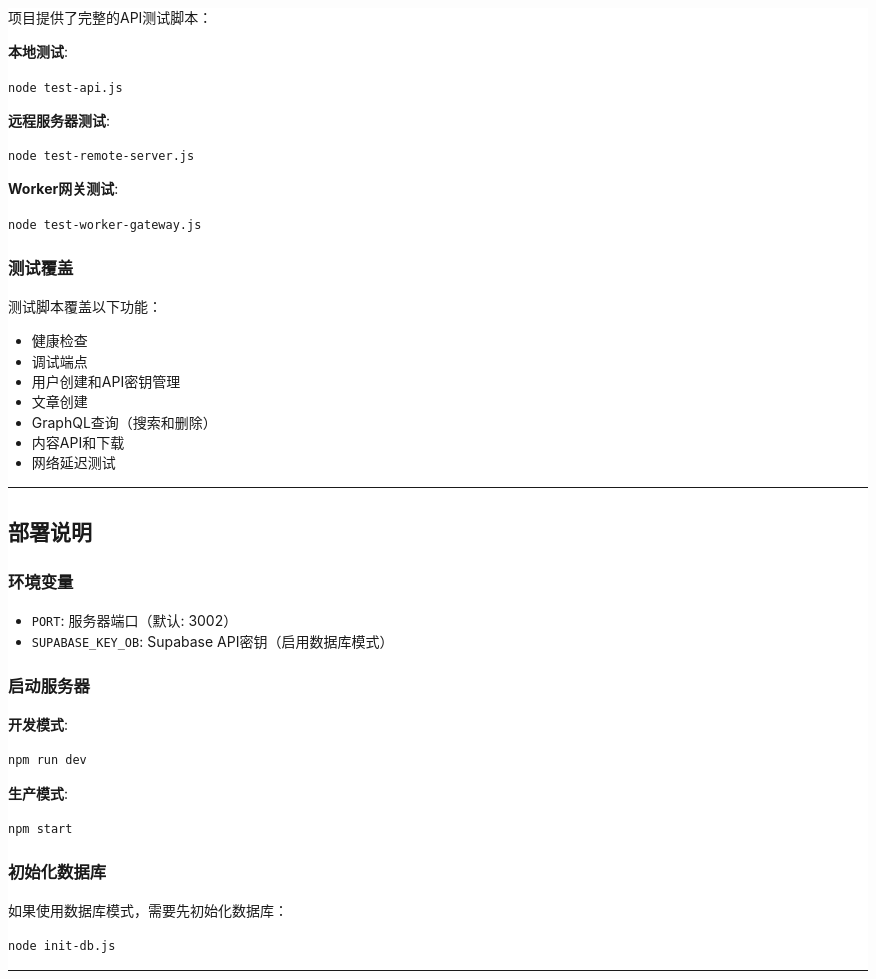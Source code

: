 项目提供了完整的API测试脚本：

**本地测试**:
```bash
node test-api.js
```

**远程服务器测试**:
```bash
node test-remote-server.js
```

**Worker网关测试**:
```bash
node test-worker-gateway.js
```

### 测试覆盖

测试脚本覆盖以下功能：
- 健康检查
- 调试端点
- 用户创建和API密钥管理
- 文章创建
- GraphQL查询（搜索和删除）
- 内容API和下载
- 网络延迟测试

---

## 部署说明

### 环境变量

- `PORT`: 服务器端口（默认: 3002）
- `SUPABASE_KEY_OB`: Supabase API密钥（启用数据库模式）

### 启动服务器

**开发模式**:
```bash
npm run dev
```

**生产模式**:
```bash
npm start
```

### 初始化数据库

如果使用数据库模式，需要先初始化数据库：

```bash
node init-db.js
```

---